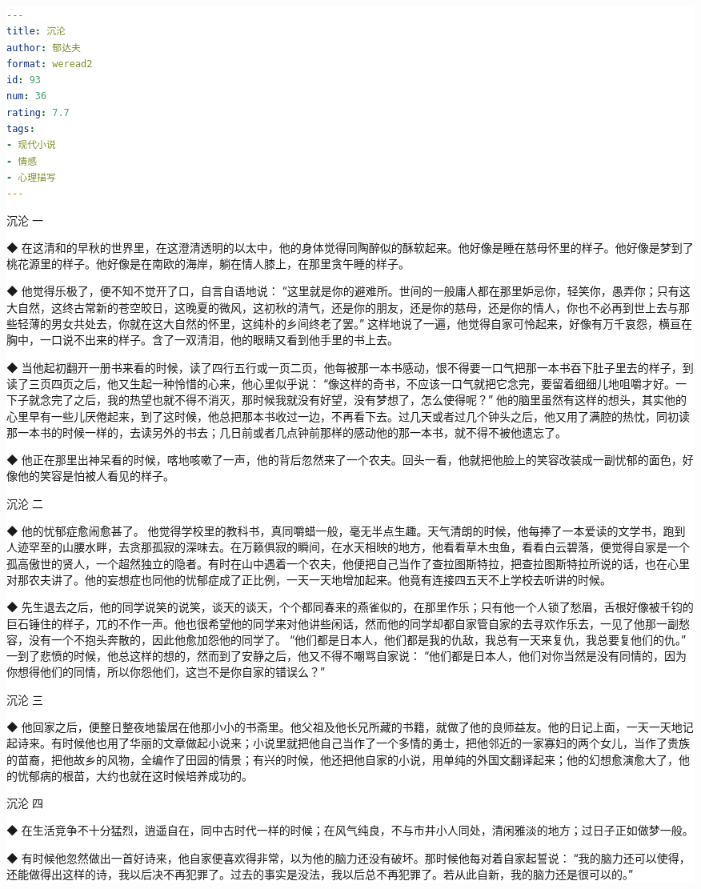 ```yaml
---
title: 沉沦
author: 郁达夫
format: weread2
id: 93
num: 36
rating: 7.7
tags:
- 现代小说
- 情感
- 心理描写
---
```


沉沦 一

◆ 在这清和的早秋的世界里，在这澄清透明的以太中，他的身体觉得同陶醉似的酥软起来。他好像是睡在慈母怀里的样子。他好像是梦到了桃花源里的样子。他好像是在南欧的海岸，躺在情人膝上，在那里贪午睡的样子。

◆ 他觉得乐极了，便不知不觉开了口，自言自语地说：
“这里就是你的避难所。世间的一般庸人都在那里妒忌你，轻笑你，愚弄你；只有这大自然，这终古常新的苍空皎日，这晚夏的微风，这初秋的清气，还是你的朋友，还是你的慈母，还是你的情人，你也不必再到世上去与那些轻薄的男女共处去，你就在这大自然的怀里，这纯朴的乡间终老了罢。”
这样地说了一遍，他觉得自家可怜起来，好像有万千哀怨，横亘在胸中，一口说不出来的样子。含了一双清泪，他的眼睛又看到他手里的书上去。

◆ 当他起初翻开一册书来看的时候，读了四行五行或一页二页，他每被那一本书感动，恨不得要一口气把那一本书吞下肚子里去的样子，到读了三页四页之后，他又生起一种怜惜的心来，他心里似乎说：
“像这样的奇书，不应该一口气就把它念完，要留着细细儿地咀嚼才好。一下子就念完了之后，我的热望也就不得不消灭，那时候我就没有好望，没有梦想了，怎么使得呢？”
他的脑里虽然有这样的想头，其实他的心里早有一些儿厌倦起来，到了这时候，他总把那本书收过一边，不再看下去。过几天或者过几个钟头之后，他又用了满腔的热忱，同初读那一本书的时候一样的，去读另外的书去；几日前或者几点钟前那样的感动他的那一本书，就不得不被他遗忘了。

◆ 他正在那里出神呆看的时候，喀地咳嗽了一声，他的背后忽然来了一个农夫。回头一看，他就把他脸上的笑容改装成一副忧郁的面色，好像他的笑容是怕被人看见的样子。


沉沦 二

◆ 他的忧郁症愈闹愈甚了。
他觉得学校里的教科书，真同嚼蜡一般，毫无半点生趣。天气清朗的时候，他每捧了一本爱读的文学书，跑到人迹罕至的山腰水畔，去贪那孤寂的深味去。在万籁俱寂的瞬间，在水天相映的地方，他看看草木虫鱼，看看白云碧落，便觉得自家是一个孤高傲世的贤人，一个超然独立的隐者。有时在山中遇着一个农夫，他便把自己当作了查拉图斯特拉，把查拉图斯特拉所说的话，也在心里对那农夫讲了。他的妄想症也同他的忧郁症成了正比例，一天一天地增加起来。他竟有连接四五天不上学校去听讲的时候。

◆ 先生退去之后，他的同学说笑的说笑，谈天的谈天，个个都同春来的燕雀似的，在那里作乐；只有他一个人锁了愁眉，舌根好像被千钧的巨石锤住的样子，兀的不作一声。他也很希望他的同学来对他讲些闲话，然而他的同学却都自家管自家的去寻欢作乐去，一见了他那一副愁容，没有一个不抱头奔散的，因此他愈加怨他的同学了。
“他们都是日本人，他们都是我的仇敌，我总有一天来复仇，我总要复他们的仇。”
一到了悲愤的时候，他总这样的想的，然而到了安静之后，他又不得不嘲骂自家说：
“他们都是日本人，他们对你当然是没有同情的，因为你想得他们的同情，所以你怨他们，这岂不是你自家的错误么？”


沉沦 三

◆ 他回家之后，便整日整夜地蛰居在他那小小的书斋里。他父祖及他长兄所藏的书籍，就做了他的良师益友。他的日记上面，一天一天地记起诗来。有时候他也用了华丽的文章做起小说来；小说里就把他自己当作了一个多情的勇士，把他邻近的一家寡妇的两个女儿，当作了贵族的苗裔，把他故乡的风物，全编作了田园的情景；有兴的时候，他还把他自家的小说，用单纯的外国文翻译起来；他的幻想愈演愈大了，他的忧郁病的根苗，大约也就在这时候培养成功的。


沉沦 四

◆ 在生活竞争不十分猛烈，逍遥自在，同中古时代一样的时候；在风气纯良，不与市井小人同处，清闲雅淡的地方；过日子正如做梦一般。

◆ 有时候他忽然做出一首好诗来，他自家便喜欢得非常，以为他的脑力还没有破坏。那时候他每对着自家起誓说：
“我的脑力还可以使得，还能做得出这样的诗，我以后决不再犯罪了。过去的事实是没法，我以后总不再犯罪了。若从此自新，我的脑力还是很可以的。”
